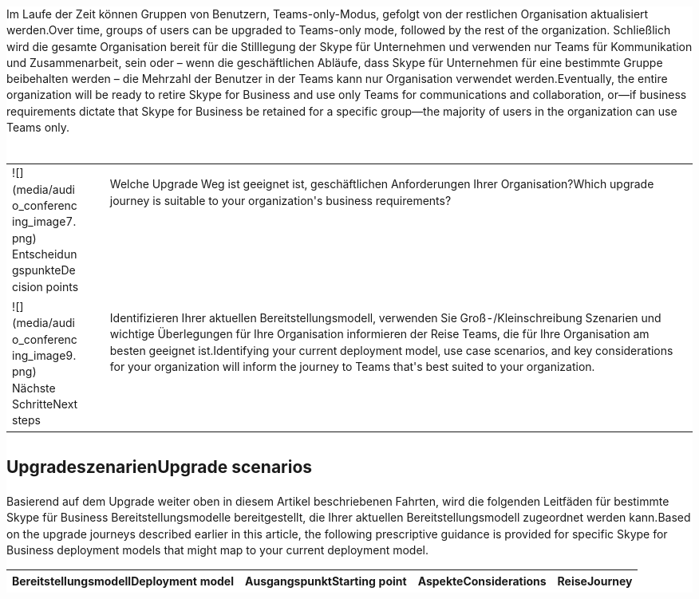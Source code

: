 <span data-ttu-id="eb33e-225">Im Laufe der Zeit können Gruppen von Benutzern, Teams-only-Modus, gefolgt von der restlichen Organisation aktualisiert werden.</span><span class="sxs-lookup"><span data-stu-id="eb33e-225">Over time, groups of users can be upgraded to Teams-only mode, followed by the rest of the organization.</span></span> <span data-ttu-id="eb33e-226">Schließlich wird die gesamte Organisation bereit für die Stilllegung der Skype für Unternehmen und verwenden nur Teams für Kommunikation und Zusammenarbeit, sein oder – wenn die geschäftlichen Abläufe, dass Skype für Unternehmen für eine bestimmte Gruppe beibehalten werden – die Mehrzahl der Benutzer in der Teams kann nur Organisation verwendet werden.</span><span class="sxs-lookup"><span data-stu-id="eb33e-226">Eventually, the entire organization will be ready to retire Skype for Business and use only Teams for communications and collaboration, or—if business requirements dictate that Skype for Business be retained for a specific group—the majority of users in the organization can use Teams only.</span></span> <br><br>
<table>
<tr><td>![](media/audio_conferencing_image7.png) <br/><span data-ttu-id="eb33e-227">Entscheidungspunkte</span><span class="sxs-lookup"><span data-stu-id="eb33e-227">Decision points</span></span></td><td><ul> <span data-ttu-id="eb33e-228">Welche Upgrade Weg ist geeignet ist, geschäftlichen Anforderungen Ihrer Organisation?</span><span class="sxs-lookup"><span data-stu-id="eb33e-228">Which upgrade journey is suitable to your organization's business requirements?</span></span><br><br></ul></td></tr>
<tr><td>![](media/audio_conferencing_image9.png)<br/><span data-ttu-id="eb33e-229">Nächste Schritte</span><span class="sxs-lookup"><span data-stu-id="eb33e-229">Next steps</span></span></td><td><ul> <span data-ttu-id="eb33e-230">Identifizieren Ihrer aktuellen Bereitstellungsmodell, verwenden Sie Groß-/Kleinschreibung Szenarien und wichtige Überlegungen für Ihre Organisation informieren der Reise Teams, die für Ihre Organisation am besten geeignet ist.</span><span class="sxs-lookup"><span data-stu-id="eb33e-230">Identifying your current deployment model, use case scenarios, and key considerations for your organization will inform the journey to Teams that's best suited to your organization.</span></span><br><br></ul></td></tr>
</table>

## <a name="upgrade-scenarios"></a><span data-ttu-id="eb33e-231">Upgradeszenarien</span><span class="sxs-lookup"><span data-stu-id="eb33e-231">Upgrade scenarios</span></span>
<span data-ttu-id="eb33e-232">Basierend auf dem Upgrade weiter oben in diesem Artikel beschriebenen Fahrten, wird die folgenden Leitfäden für bestimmte Skype für Business Bereitstellungsmodelle bereitgestellt, die Ihrer aktuellen Bereitstellungsmodell zugeordnet werden kann.</span><span class="sxs-lookup"><span data-stu-id="eb33e-232">Based on the upgrade journeys described earlier in this article, the following prescriptive guidance is provided for specific Skype for Business deployment models that might map to your current deployment model.</span></span> 

|<span data-ttu-id="eb33e-233">Bereitstellungsmodell</span><span class="sxs-lookup"><span data-stu-id="eb33e-233">Deployment model</span></span>  |<span data-ttu-id="eb33e-234">Ausgangspunkt</span><span class="sxs-lookup"><span data-stu-id="eb33e-234">Starting point</span></span>  |<span data-ttu-id="eb33e-235">Aspekte</span><span class="sxs-lookup"><span data-stu-id="eb33e-235">Considerations</span></span>  |<span data-ttu-id="eb33e-236">Reise</span><span class="sxs-lookup"><span data-stu-id="eb33e-236">Journey</span></span>  |
|---------|---------|---------|---------|